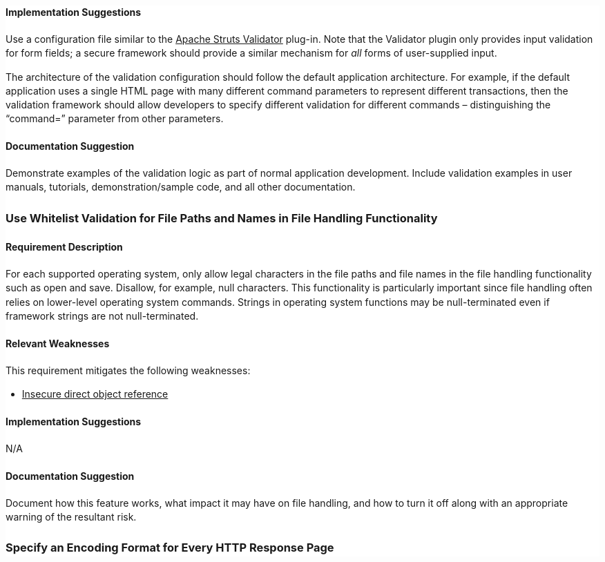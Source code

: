 #### Implementation Suggestions

Use a configuration file similar to the [Apache Struts
Validator](http://struts.apache.org/1.2.4/userGuide/dev_validator.html)
plug-in. Note that the Validator plugin only provides input validation
for form fields; a secure framework should provide a similar mechanism
for *all* forms of user-supplied input.

The architecture of the validation configuration should follow the
default application architecture. For example, if the default
application uses a single HTML page with many different command
parameters to represent different transactions, then the validation
framework should allow developers to specify different validation for
different commands – distinguishing the “command=” parameter from other
parameters.

#### Documentation Suggestion

Demonstrate examples of the validation logic as part of normal
application development. Include validation examples in user manuals,
tutorials, demonstration/sample code, and all other documentation.

### Use Whitelist Validation for File Paths and Names in File Handling Functionality

#### Requirement Description

For each supported operating system, only allow legal characters in the
file paths and file names in the file handling functionality such as
open and save. Disallow, for example, null characters. This
functionality is particularly important since file handling often relies
on lower-level operating system commands. Strings in operating system
functions may be null-terminated even if framework strings are not
null-terminated.

#### Relevant Weaknesses

This requirement mitigates the following weaknesses:

  - [Insecure direct object
    reference](http://www.owasp.org/index.php/Top_10_2007-Insecure_Direct_Object_Reference)

#### Implementation Suggestions

N/A

#### Documentation Suggestion

Document how this feature works, what impact it may have on file
handling, and how to turn it off along with an appropriate warning of
the resultant risk.

### Specify an Encoding Format for Every HTTP Response Page
